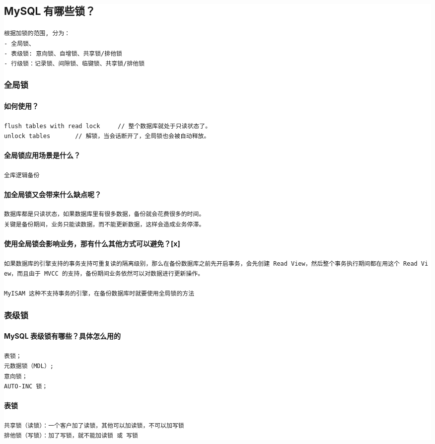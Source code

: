 ## MySQL 有哪些锁？

```
根据加锁的范围, 分为：
- 全局锁、
- 表级锁: 意向锁、自增锁、共享锁/排他锁
- 行级锁：记录锁、间隙锁、临键锁、共享锁/排他锁
```

### 全局锁

#### 如何使用？

```
flush tables with read lock		// 整个数据库就处于只读状态了。
unlock tables		// 解锁，当会话断开了，全局锁也会被自动释放。
```

#### 全局锁应用场景是什么？

```
全库逻辑备份
```

#### 加全局锁又会带来什么缺点呢？

```
数据库都是只读状态，如果数据库里有很多数据，备份就会花费很多的时间。
关键是备份期间，业务只能读数据，而不能更新数据，这样会造成业务停滞。
```

#### 使用全局锁会影响业务，那有什么其他方式可以避免？[x]

```
如果数据库的引擎支持的事务支持可重复读的隔离级别，那么在备份数据库之前先开启事务，会先创建 Read View，然后整个事务执行期间都在用这个 Read View，而且由于 MVCC 的支持，备份期间业务依然可以对数据进行更新操作。

MyISAM 这种不支持事务的引擎，在备份数据库时就要使用全局锁的方法
```

### 表级锁

#### MySQL 表级锁有哪些？具体怎么用的

```
表锁；
元数据锁（MDL）;
意向锁；
AUTO-INC 锁；
```

#### 表锁

```
共享锁（读锁）：一个客户加了读锁，其他可以加读锁，不可以加写锁
排他锁（写锁）：加了写锁，就不能加读锁 或 写锁
```
